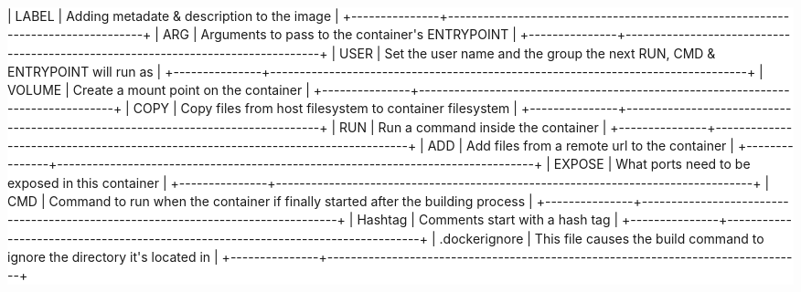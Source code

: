 | LABEL         | Adding metadate & description to the image                                      |
+---------------+---------------------------------------------------------------------------------+
| ARG           | Arguments to pass to the container's ENTRYPOINT                                 |
+---------------+---------------------------------------------------------------------------------+
| USER          | Set the user name and the group the next RUN, CMD & ENTRYPOINT will run as      |
+---------------+---------------------------------------------------------------------------------+
| VOLUME        | Create a mount point on the container                                           |
+---------------+---------------------------------------------------------------------------------+
| COPY          | Copy files from host filesystem to container filesystem                         |
+---------------+---------------------------------------------------------------------------------+
| RUN           | Run a command inside the container                                              |
+---------------+---------------------------------------------------------------------------------+
| ADD           | Add files from a remote url to the container                                    |
+---------------+---------------------------------------------------------------------------------+
| EXPOSE        | What ports need to be exposed in this container                                 |
+---------------+---------------------------------------------------------------------------------+
| CMD           | Command to run when the container if finally started after the building process |
+---------------+---------------------------------------------------------------------------------+
| Hashtag       | Comments start with a hash tag                                                  |
+---------------+---------------------------------------------------------------------------------+
| .dockerignore | This file causes the build command to ignore the directory it's located in      |
+---------------+---------------------------------------------------------------------------------+


